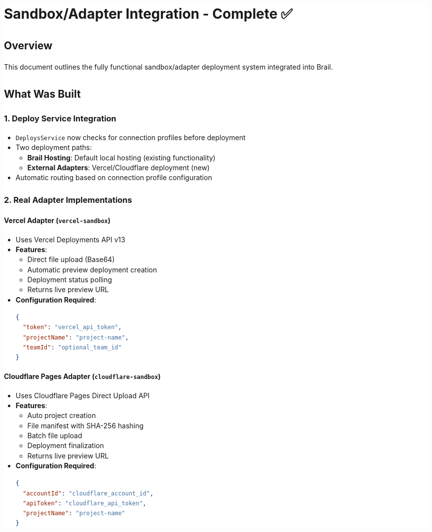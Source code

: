 # Sandbox/Adapter Integration - Complete ✅

## Overview
This document outlines the fully functional sandbox/adapter deployment system integrated into Brail.

## What Was Built

### 1. **Deploy Service Integration**
- `DeploysService` now checks for connection profiles before deployment
- Two deployment paths:
  - **Brail Hosting**: Default local hosting (existing functionality)
  - **External Adapters**: Vercel/Cloudflare deployment (new)
- Automatic routing based on connection profile configuration

### 2. **Real Adapter Implementations**

#### **Vercel Adapter** (`vercel-sandbox`)
- Uses Vercel Deployments API v13
- **Features**:
  - Direct file upload (Base64)
  - Automatic preview deployment creation
  - Deployment status polling
  - Returns live preview URL
- **Configuration Required**:
  ```json
  {
    "token": "vercel_api_token",
    "projectName": "project-name",
    "teamId": "optional_team_id"
  }
  ```

#### **Cloudflare Pages Adapter** (`cloudflare-sandbox`)
- Uses Cloudflare Pages Direct Upload API
- **Features**:
  - Auto project creation
  - File manifest with SHA-256 hashing
  - Batch file upload
  - Deployment finalization
  - Returns live preview URL
- **Configuration Required**:
  ```json
  {
    "accountId": "cloudflare_account_id",
    "apiToken": "cloudflare_api_token",
    "projectName": "project-name"
  }
  ```
